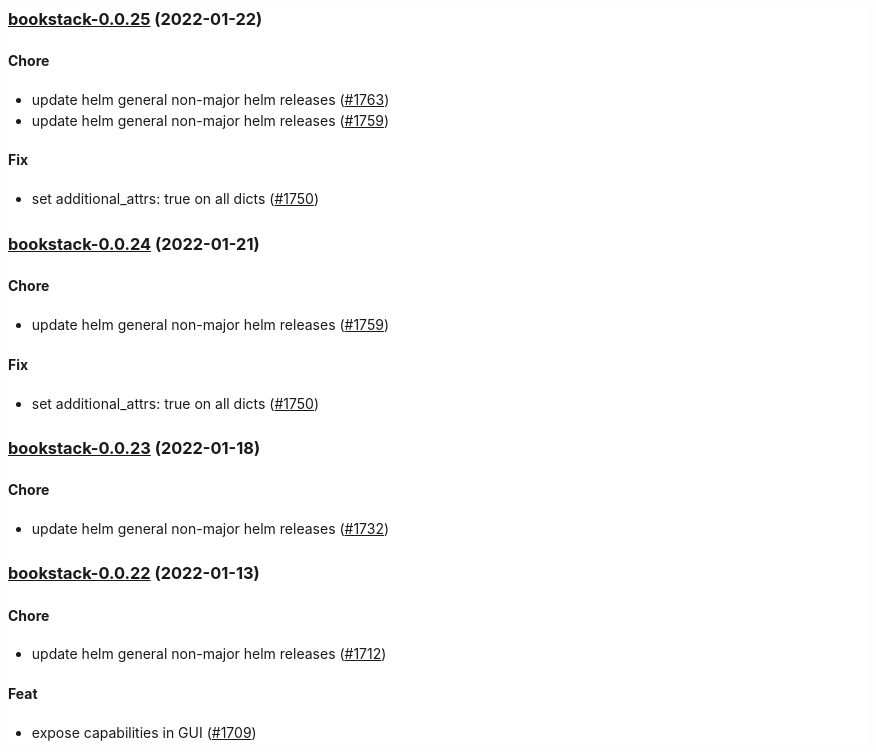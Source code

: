 

<a name="bookstack-0.0.25"></a>
### [bookstack-0.0.25](https://github.com/truecharts/apps/compare/bookstack-0.0.23...bookstack-0.0.25) (2022-01-22)

#### Chore

* update helm general non-major helm releases ([#1763](https://github.com/truecharts/apps/issues/1763))
* update helm general non-major helm releases ([#1759](https://github.com/truecharts/apps/issues/1759))

#### Fix

* set additional_attrs: true on all dicts ([#1750](https://github.com/truecharts/apps/issues/1750))



<a name="bookstack-0.0.24"></a>
### [bookstack-0.0.24](https://github.com/truecharts/apps/compare/bookstack-0.0.23...bookstack-0.0.24) (2022-01-21)

#### Chore

* update helm general non-major helm releases ([#1759](https://github.com/truecharts/apps/issues/1759))

#### Fix

* set additional_attrs: true on all dicts ([#1750](https://github.com/truecharts/apps/issues/1750))



<a name="bookstack-0.0.23"></a>
### [bookstack-0.0.23](https://github.com/truecharts/apps/compare/bookstack-0.0.22...bookstack-0.0.23) (2022-01-18)

#### Chore

* update helm general non-major helm releases ([#1732](https://github.com/truecharts/apps/issues/1732))



<a name="bookstack-0.0.22"></a>
### [bookstack-0.0.22](https://github.com/truecharts/apps/compare/bookstack-0.0.21...bookstack-0.0.22) (2022-01-13)

#### Chore

* update helm general non-major helm releases ([#1712](https://github.com/truecharts/apps/issues/1712))

#### Feat

* expose capabilities in GUI ([#1709](https://github.com/truecharts/apps/issues/1709))
